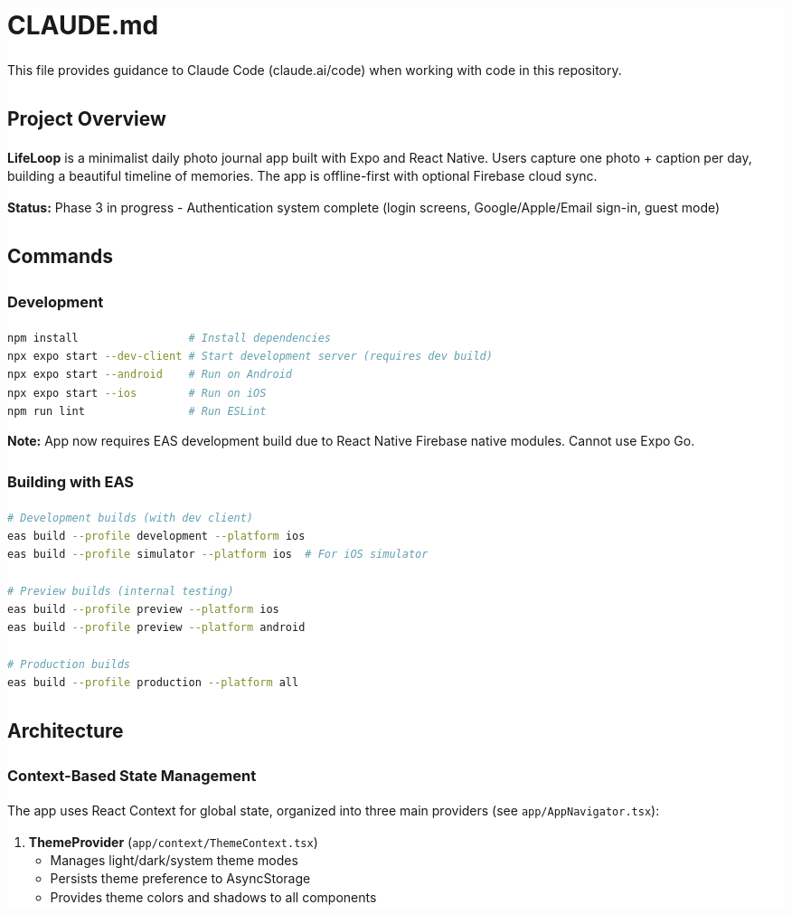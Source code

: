 # CLAUDE.md

This file provides guidance to Claude Code (claude.ai/code) when working with code in this repository.

## Project Overview

**LifeLoop** is a minimalist daily photo journal app built with Expo and React Native. Users capture one photo + caption per day, building a beautiful timeline of memories. The app is offline-first with optional Firebase cloud sync.

**Status:** Phase 3 in progress - Authentication system complete (login screens, Google/Apple/Email sign-in, guest mode)

## Commands

### Development
```bash
npm install                 # Install dependencies
npx expo start --dev-client # Start development server (requires dev build)
npx expo start --android    # Run on Android
npx expo start --ios        # Run on iOS
npm run lint                # Run ESLint
```

**Note:** App now requires EAS development build due to React Native Firebase native modules. Cannot use Expo Go.

### Building with EAS
```bash
# Development builds (with dev client)
eas build --profile development --platform ios
eas build --profile simulator --platform ios  # For iOS simulator

# Preview builds (internal testing)
eas build --profile preview --platform ios
eas build --profile preview --platform android

# Production builds
eas build --profile production --platform all
```

## Architecture

### Context-Based State Management

The app uses React Context for global state, organized into three main providers (see `app/AppNavigator.tsx`):

1. **ThemeProvider** (`app/context/ThemeContext.tsx`)
   - Manages light/dark/system theme modes
   - Persists theme preference to AsyncStorage
   - Provides theme colors and shadows to all components
